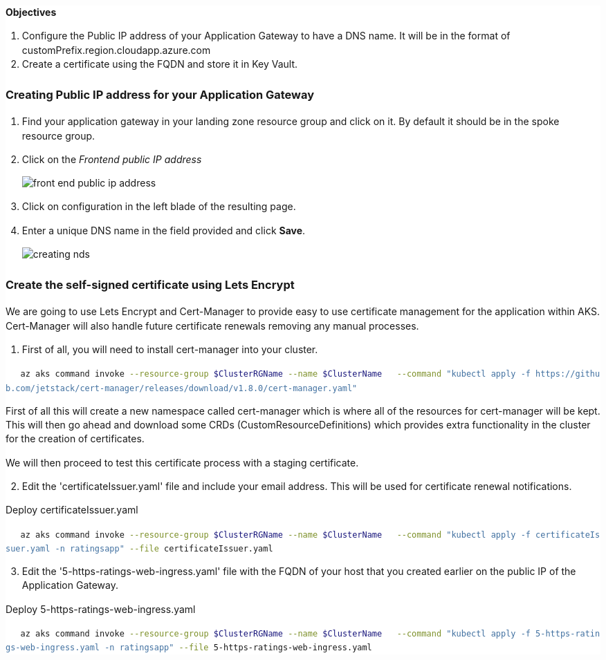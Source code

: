**Objectives**

1. Configure the Public IP address of your Application Gateway to have a DNS name. It will be in the format of customPrefix.region.cloudapp.azure.com
2. Create a certificate using the FQDN and store it in Key Vault.

### Creating Public IP address for your Application Gateway

1. Find your application gateway in your landing zone resource group and click on it. By default it should be in the spoke resource group.

2. Click on the *Frontend public IP address*

   ![front end public ip address](../media/front-end-pip-link.png)

3. Click on configuration in the left blade of the resulting page.

4. Enter a unique DNS name in the field provided and click **Save**.

   ![creating nds](../media/dns-created.png)

### Create the self-signed certificate using Lets Encrypt

We are going to use Lets Encrypt and Cert-Manager to provide easy to use certificate management for the application within AKS. Cert-Manager will also handle future certificate renewals removing any manual processes.

1. First of all, you will need to install cert-manager into your cluster.

```bash
   az aks command invoke --resource-group $ClusterRGName --name $ClusterName   --command "kubectl apply -f https://github.com/jetstack/cert-manager/releases/download/v1.8.0/cert-manager.yaml"
```
First of all this will create a new namespace called cert-manager which is where all of the resources for cert-manager will be kept. This will then go ahead and download some CRDs (CustomResourceDefinitions) which provides extra functionality in the cluster for the creation of certificates.

We will then proceed to test this certificate process with a staging certificate.

2. Edit the 'certificateIssuer.yaml' file and include your email address. This will be used for certificate renewal notifications.

Deploy certificateIssuer.yaml

```bash
   az aks command invoke --resource-group $ClusterRGName --name $ClusterName   --command "kubectl apply -f certificateIssuer.yaml -n ratingsapp" --file certificateIssuer.yaml
```

3. Edit the '5-https-ratings-web-ingress.yaml' file with the FQDN of your host that you created earlier on the public IP of the Application Gateway.

Deploy 5-https-ratings-web-ingress.yaml

```bash
   az aks command invoke --resource-group $ClusterRGName --name $ClusterName   --command "kubectl apply -f 5-https-ratings-web-ingress.yaml -n ratingsapp" --file 5-https-ratings-web-ingress.yaml

```
